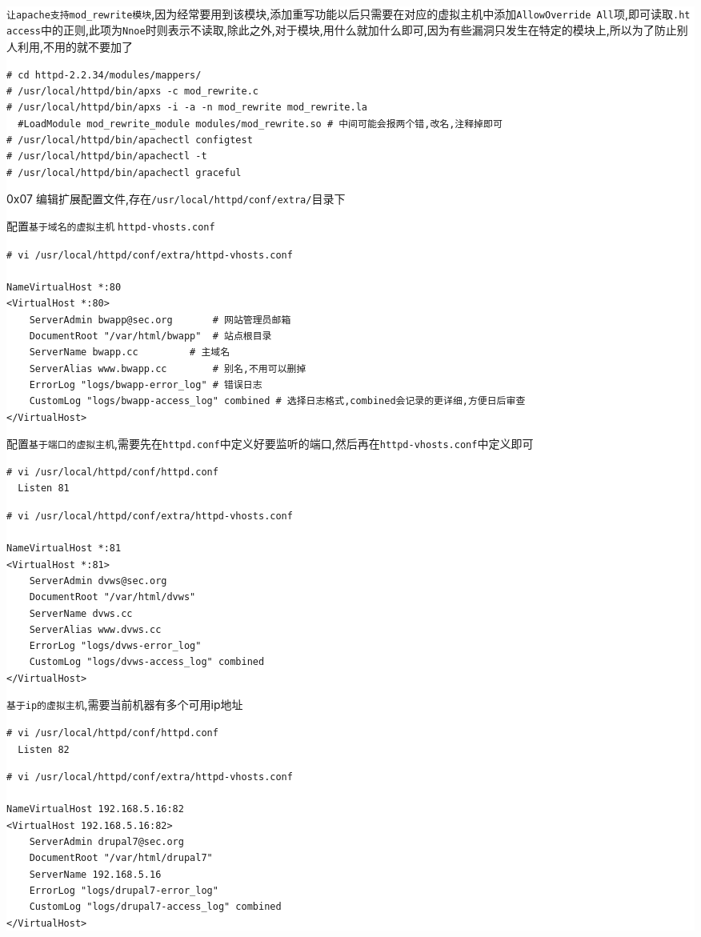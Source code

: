 `让apache支持mod_rewrite模块`,因为经常要用到该模块,添加重写功能以后只需要在对应的虚拟主机中添加`AllowOverride All`项,即可读取`.htaccess`中的正则,此项为`Nnoe`时则表示不读取,除此之外,对于模块,用什么就加什么即可,因为有些漏洞只发生在特定的模块上,所以为了防止别人利用,不用的就不要加了
```
# cd httpd-2.2.34/modules/mappers/
# /usr/local/httpd/bin/apxs -c mod_rewrite.c
# /usr/local/httpd/bin/apxs -i -a -n mod_rewrite mod_rewrite.la
  #LoadModule mod_rewrite_module modules/mod_rewrite.so # 中间可能会报两个错,改名,注释掉即可
# /usr/local/httpd/bin/apachectl configtest
# /usr/local/httpd/bin/apachectl -t
# /usr/local/httpd/bin/apachectl graceful
```

0x07 编辑扩展配置文件,存在`/usr/local/httpd/conf/extra/`目录下

配置`基于域名的虚拟主机` `httpd-vhosts.conf`
```
# vi /usr/local/httpd/conf/extra/httpd-vhosts.conf

NameVirtualHost *:80
<VirtualHost *:80>
    ServerAdmin bwapp@sec.org		# 网站管理员邮箱
    DocumentRoot "/var/html/bwapp"	# 站点根目录
    ServerName bwapp.cc		 	# 主域名
    ServerAlias www.bwapp.cc 		# 别名,不用可以删掉
    ErrorLog "logs/bwapp-error_log"	# 错误日志
    CustomLog "logs/bwapp-access_log" combined # 选择日志格式,combined会记录的更详细,方便日后审查
</VirtualHost>
```

配置`基于端口的虚拟主机`,需要先在`httpd.conf`中定义好要监听的端口,然后再在`httpd-vhosts.conf`中定义即可
```
# vi /usr/local/httpd/conf/httpd.conf
  Listen 81
```
```
# vi /usr/local/httpd/conf/extra/httpd-vhosts.conf

NameVirtualHost *:81
<VirtualHost *:81>
    ServerAdmin dvws@sec.org
    DocumentRoot "/var/html/dvws"
    ServerName dvws.cc
    ServerAlias www.dvws.cc
    ErrorLog "logs/dvws-error_log"
    CustomLog "logs/dvws-access_log" combined
</VirtualHost>
```

`基于ip的虚拟主机`,需要当前机器有多个可用ip地址
```
# vi /usr/local/httpd/conf/httpd.conf
  Listen 82
```
```
# vi /usr/local/httpd/conf/extra/httpd-vhosts.conf

NameVirtualHost 192.168.5.16:82
<VirtualHost 192.168.5.16:82>
    ServerAdmin drupal7@sec.org
    DocumentRoot "/var/html/drupal7"
    ServerName 192.168.5.16
    ErrorLog "logs/drupal7-error_log"
    CustomLog "logs/drupal7-access_log" combined
</VirtualHost>
```
